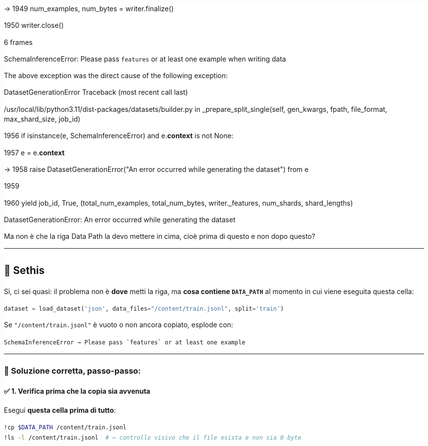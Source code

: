 -> 1949                 num_examples, num_bytes = writer.finalize()

   1950                 writer.close()



6 frames

SchemaInferenceError: Please pass `features` or at least one example when writing data



The above exception was the direct cause of the following exception:



DatasetGenerationError                    Traceback (most recent call last)

/usr/local/lib/python3.11/dist-packages/datasets/builder.py in _prepare_split_single(self, gen_kwargs, fpath, file_format, max_shard_size, job_id)

   1956             if isinstance(e, SchemaInferenceError) and e.__context__ is not None:

   1957                 e = e.__context__

-> 1958             raise DatasetGenerationError("An error occurred while generating the dataset") from e

   1959 

   1960         yield job_id, True, (total_num_examples, total_num_bytes, writer._features, num_shards, shard_lengths)



DatasetGenerationError: An error occurred while generating the dataset

Ma non è che la riga Data Path la devo mettere in cima, cioè prima di questo e non dopo questo?

---

## 🤖 **Sethis**

Sì, ci sei quasi: il problema non è **dove** metti la riga, ma **cosa contiene `DATA_PATH`** al momento in cui viene eseguita questa cella:

```python
dataset = load_dataset('json', data_files="/content/train.jsonl", split='train')
```

Se `"/content/train.jsonl"` è vuoto o non ancora copiato, esplode con:
```
SchemaInferenceError → Please pass `features` or at least one example
```

---

### 🔧 Soluzione corretta, passo-passo:

#### ✅ 1. Verifica prima che la **copia sia avvenuta**
Esegui **questa cella prima di tutto**:
```bash
!cp $DATA_PATH /content/train.jsonl
!ls -l /content/train.jsonl  # ← controllo visivo che il file esista e non sia 0 byte
```
